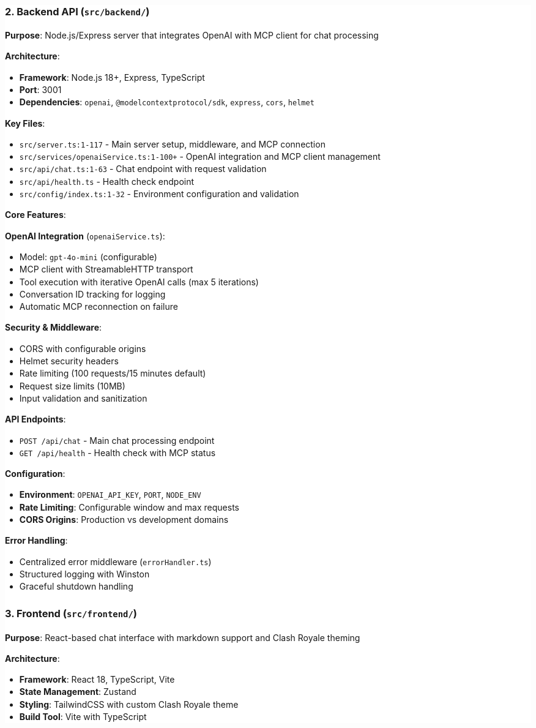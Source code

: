 ### 2. Backend API (`src/backend/`)

**Purpose**: Node.js/Express server that integrates OpenAI with MCP client for chat processing

**Architecture**:
- **Framework**: Node.js 18+, Express, TypeScript
- **Port**: 3001
- **Dependencies**: `openai`, `@modelcontextprotocol/sdk`, `express`, `cors`, `helmet`

**Key Files**:
- `src/server.ts:1-117` - Main server setup, middleware, and MCP connection
- `src/services/openaiService.ts:1-100+` - OpenAI integration and MCP client management
- `src/api/chat.ts:1-63` - Chat endpoint with request validation
- `src/api/health.ts` - Health check endpoint
- `src/config/index.ts:1-32` - Environment configuration and validation

**Core Features**:

**OpenAI Integration** (`openaiService.ts`):
- Model: `gpt-4o-mini` (configurable)
- MCP client with StreamableHTTP transport
- Tool execution with iterative OpenAI calls (max 5 iterations)
- Conversation ID tracking for logging
- Automatic MCP reconnection on failure

**Security & Middleware**:
- CORS with configurable origins
- Helmet security headers
- Rate limiting (100 requests/15 minutes default)
- Request size limits (10MB)
- Input validation and sanitization

**API Endpoints**:
- `POST /api/chat` - Main chat processing endpoint
- `GET /api/health` - Health check with MCP status

**Configuration**:
- **Environment**: `OPENAI_API_KEY`, `PORT`, `NODE_ENV`
- **Rate Limiting**: Configurable window and max requests
- **CORS Origins**: Production vs development domains

**Error Handling**:
- Centralized error middleware (`errorHandler.ts`)
- Structured logging with Winston
- Graceful shutdown handling

### 3. Frontend (`src/frontend/`)

**Purpose**: React-based chat interface with markdown support and Clash Royale theming

**Architecture**:
- **Framework**: React 18, TypeScript, Vite
- **State Management**: Zustand
- **Styling**: TailwindCSS with custom Clash Royale theme
- **Build Tool**: Vite with TypeScript

